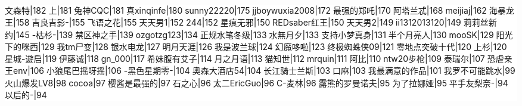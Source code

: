 文森特|182
上|181
兔神CQC|181
真xinqinfe|180
sunny22220|175
jjboywuxia2008|172
最强的郑吒|170
阿塔兰忒|168
meijiaj|162
海暴龙王|158
吉良吉影-|155
飞语之花|155
天天男1|152
244|152
星痕无邪|150
REDsaber红王|150
天天男2|149
ii1312013120|149
莉莉丝新约|145
-枯杉-|139
禁区神之手|139
ozgotzg123|134
正规水笔冬级|133
水無月夕|133
支持小梦真身|131
半个月亮人|130
mooSK|129
阳光下的咪西|129
我tm尸变|128
银水电龙|127
明月天涯|126
我是波兰球|124
幻魔哆啦|123
终极蜘蛛侠09|121
零地点突破十代|120
上杉|120
星城-遊启|119
伊藤诚|118
gn_000|117
希妹腹有艾子|114
月之月语|113
猫知世|112
mrquin|111
阿比|110
ntw20步枪|109
泰瑞尔|107
恐虐亲王env|106
小狼尾巴摇呀摇|106
-黑色星期零-|104
奥森大酒店54|104
长江骑士兰斯|103
口麻|103
我最满意的作品|101
我罗不可能跳水|99
火山爆发LV8|98
cocoa|97
樱酱是最强的|97
石之心|96
太二EricGuo|96
C-麦林|96
露熊的罗曼诺夫|95
为了拉娜娅|95
平手友梨奈-|94
以后的-|94